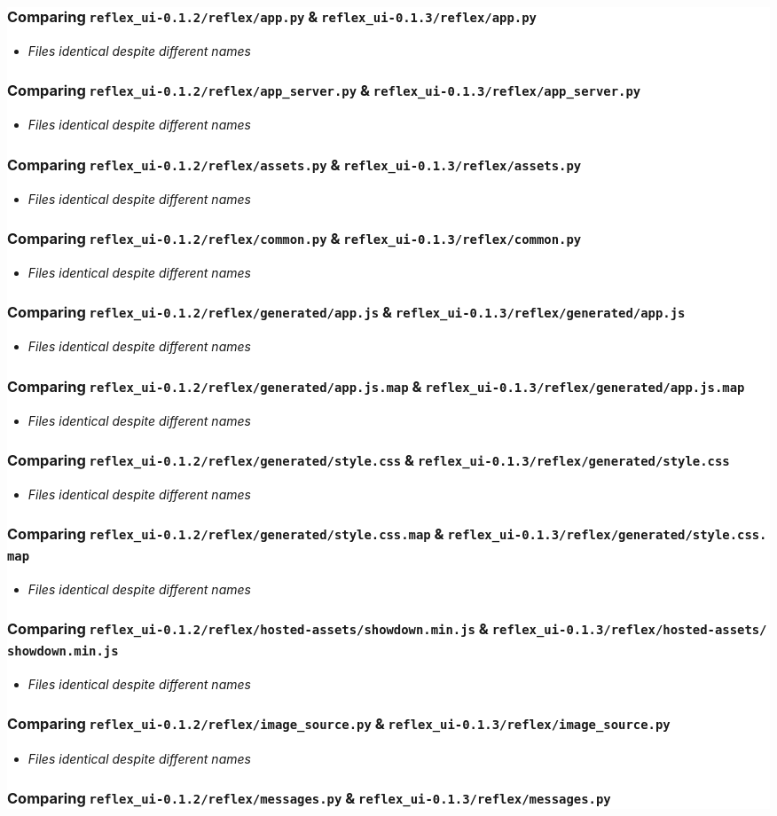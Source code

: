 ### Comparing `reflex_ui-0.1.2/reflex/app.py` & `reflex_ui-0.1.3/reflex/app.py`

 * *Files identical despite different names*

### Comparing `reflex_ui-0.1.2/reflex/app_server.py` & `reflex_ui-0.1.3/reflex/app_server.py`

 * *Files identical despite different names*

### Comparing `reflex_ui-0.1.2/reflex/assets.py` & `reflex_ui-0.1.3/reflex/assets.py`

 * *Files identical despite different names*

### Comparing `reflex_ui-0.1.2/reflex/common.py` & `reflex_ui-0.1.3/reflex/common.py`

 * *Files identical despite different names*

### Comparing `reflex_ui-0.1.2/reflex/generated/app.js` & `reflex_ui-0.1.3/reflex/generated/app.js`

 * *Files identical despite different names*

### Comparing `reflex_ui-0.1.2/reflex/generated/app.js.map` & `reflex_ui-0.1.3/reflex/generated/app.js.map`

 * *Files identical despite different names*

### Comparing `reflex_ui-0.1.2/reflex/generated/style.css` & `reflex_ui-0.1.3/reflex/generated/style.css`

 * *Files identical despite different names*

### Comparing `reflex_ui-0.1.2/reflex/generated/style.css.map` & `reflex_ui-0.1.3/reflex/generated/style.css.map`

 * *Files identical despite different names*

### Comparing `reflex_ui-0.1.2/reflex/hosted-assets/showdown.min.js` & `reflex_ui-0.1.3/reflex/hosted-assets/showdown.min.js`

 * *Files identical despite different names*

### Comparing `reflex_ui-0.1.2/reflex/image_source.py` & `reflex_ui-0.1.3/reflex/image_source.py`

 * *Files identical despite different names*

### Comparing `reflex_ui-0.1.2/reflex/messages.py` & `reflex_ui-0.1.3/reflex/messages.py`
